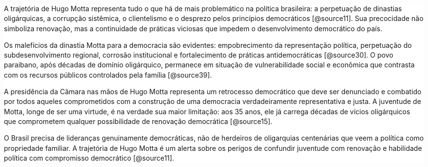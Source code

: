 A trajetória de Hugo Motta representa tudo o que há de mais problemático na política brasileira: a perpetuação de dinastias oligárquicas, a corrupção sistêmica, o clientelismo e o desprezo pelos princípios democráticos [@source11]. Sua precocidade não simboliza renovação, mas a continuidade de práticas viciosas que impedem o desenvolvimento democrático do país.

Os malefícios da dinastia Motta para a democracia são evidentes: empobrecimento da representação política, perpetuação do subdesenvolvimento regional, corrosão institucional e fortalecimento de práticas antidemocráticas [@source30]. O povo paraibano, após décadas de domínio oligárquico, permanece em situação de vulnerabilidade social e econômica que contrasta com os recursos públicos controlados pela família [@source39].

A presidência da Câmara nas mãos de Hugo Motta representa um retrocesso democrático que deve ser denunciado e combatido por todos aqueles comprometidos com a construção de uma democracia verdadeiramente representativa e justa. A juventude de Motta, longe de ser uma virtude, é na verdade sua maior limitação: aos 35 anos, ele já carrega décadas de vícios oligárquicos que comprometem qualquer possibilidade de renovação democrática [@source15].

O Brasil precisa de lideranças genuinamente democráticas, não de herdeiros de oligarquias centenárias que veem a política como propriedade familiar. A trajetória de Hugo Motta é um alerta sobre os perigos de confundir juventude com renovação e habilidade política com compromisso democrático [@source11].

<script>
document.addEventListener("DOMContentLoaded", () => {
  const links = document.querySelectorAll(".csl-right-inline a");
  const apiKey = "8305c18b9ed7187cc7046894efd94009"; // 🔁 Replace with your LinkPreview.net API key

  links.forEach(link => {
    let previewShown = false;

    link.addEventListener("click", function (e) {
      if (!previewShown) {
        e.preventDefault();

        // Remove any existing previews
        document.querySelectorAll(".reference-preview").forEach(p => p.remove());

        // Show loading box
        const preview = document.createElement("div");
        preview.className = "reference-preview";
        preview.innerHTML = `<em>Loading preview...</em>`;
        link.parentElement.appendChild(preview);

        // Fetch preview from OpenGraph proxy API
        fetch(`https://api.linkpreview.net/?key=${apiKey}&q=${encodeURIComponent(link.href)}`)
          .then(response => response.json())
          .then(data => {
            preview.innerHTML = `
              <div class="preview-box">
                <img src="${data.image}" alt="preview image" class="preview-thumb"/>
                <div class="preview-content">
                  <strong>${data.title}</strong><br>
                  <p>${data.description}</p>
                  <div style="margin-top: 0.5rem;">
                    <a href="#" class="close-preview">✖ Close</a> &nbsp;|&nbsp;
                    <a href="${data.url}" target="_blank" class="open-preview">↗ Open full page</a>
                  </div>
                </div>
              </div>
            `;
